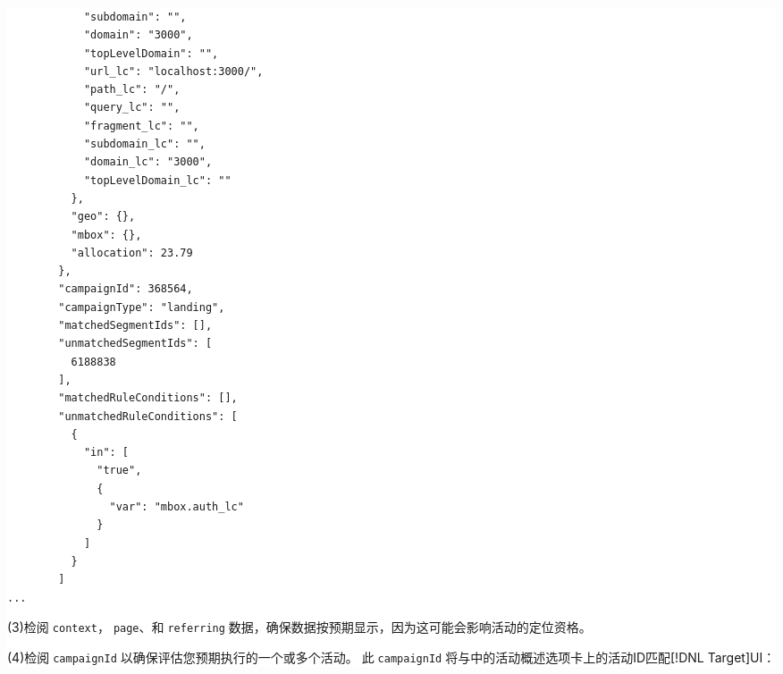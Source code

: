 ```text {line-numbers="true"}
            "subdomain": "",
            "domain": "3000",
            "topLevelDomain": "",
            "url_lc": "localhost:3000/",
            "path_lc": "/",
            "query_lc": "",
            "fragment_lc": "",
            "subdomain_lc": "",
            "domain_lc": "3000",
            "topLevelDomain_lc": ""
          },
          "geo": {},
          "mbox": {},
          "allocation": 23.79
        },
        "campaignId": 368564,
        "campaignType": "landing",
        "matchedSegmentIds": [],
        "unmatchedSegmentIds": [
          6188838
        ],
        "matchedRuleConditions": [],
        "unmatchedRuleConditions": [
          {
            "in": [
              "true",
              {
                "var": "mbox.auth_lc"
              }
            ]
          }
        ]
...
```

(3)检阅 `context`， `page`、和 `referring` 数据，确保数据按预期显示，因为这可能会影响活动的定位资格。

(4)检阅 `campaignId` 以确保评估您预期执行的一个或多个活动。 此 `campaignId` 将与中的活动概述选项卡上的活动ID匹配[!DNL Target]UI：

